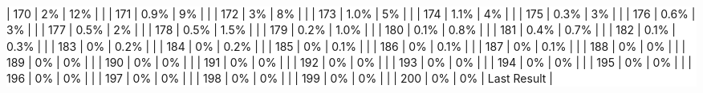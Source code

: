 | 170 | 2% | 12% |  |
| 171 | 0.9% | 9% |  |
| 172 | 3% | 8% |  |
| 173 | 1.0% | 5% |  |
| 174 | 1.1% | 4% |  |
| 175 | 0.3% | 3% |  |
| 176 | 0.6% | 3% |  |
| 177 | 0.5% | 2% |  |
| 178 | 0.5% | 1.5% |  |
| 179 | 0.2% | 1.0% |  |
| 180 | 0.1% | 0.8% |  |
| 181 | 0.4% | 0.7% |  |
| 182 | 0.1% | 0.3% |  |
| 183 | 0% | 0.2% |  |
| 184 | 0% | 0.2% |  |
| 185 | 0% | 0.1% |  |
| 186 | 0% | 0.1% |  |
| 187 | 0% | 0.1% |  |
| 188 | 0% | 0% |  |
| 189 | 0% | 0% |  |
| 190 | 0% | 0% |  |
| 191 | 0% | 0% |  |
| 192 | 0% | 0% |  |
| 193 | 0% | 0% |  |
| 194 | 0% | 0% |  |
| 195 | 0% | 0% |  |
| 196 | 0% | 0% |  |
| 197 | 0% | 0% |  |
| 198 | 0% | 0% |  |
| 199 | 0% | 0% |  |
| 200 | 0% | 0% | Last Result |
